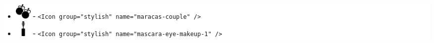  - <img src="./stylish/maracas-couple.png" height="30" width="30" /> - `<Icon group="stylish" name="maracas-couple" />`
 - <img src="./stylish/mascara-eye-makeup-1.png" height="30" width="30" /> - `<Icon group="stylish" name="mascara-eye-makeup-1" />`